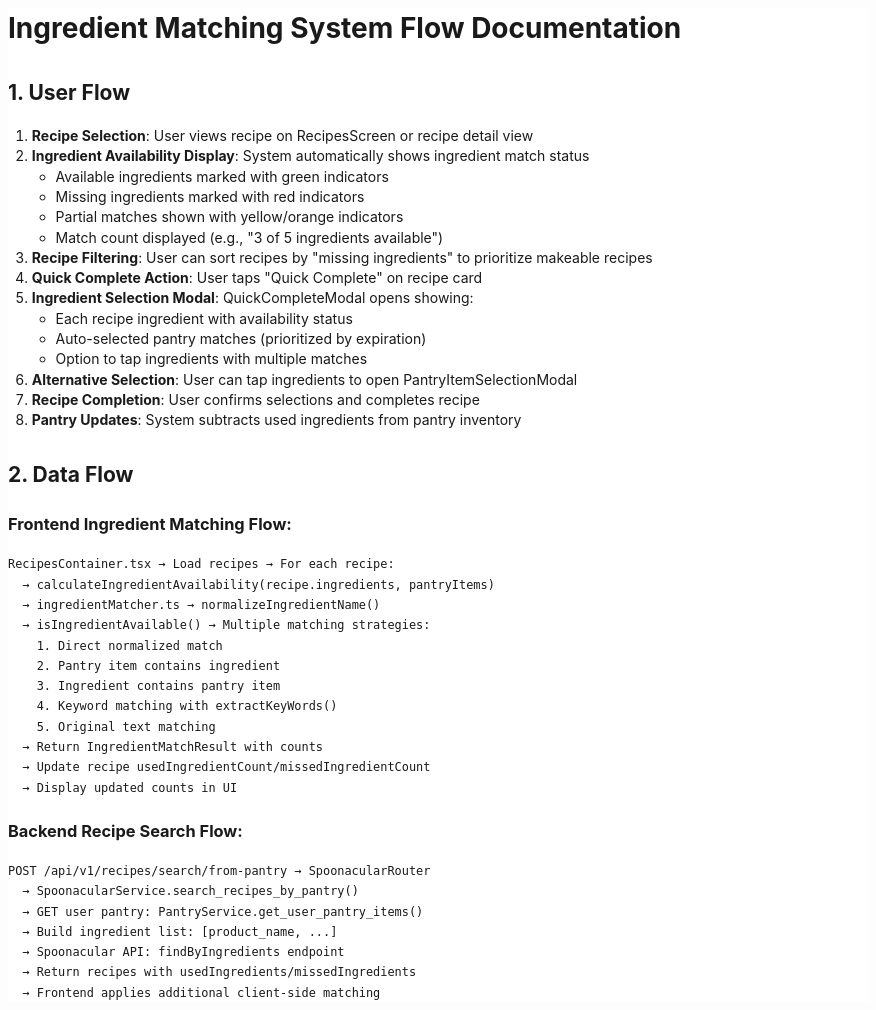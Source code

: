 # Ingredient Matching System Flow Documentation

## 1. User Flow

1. **Recipe Selection**: User views recipe on RecipesScreen or recipe detail view
2. **Ingredient Availability Display**: System automatically shows ingredient match status
   - Available ingredients marked with green indicators
   - Missing ingredients marked with red indicators  
   - Partial matches shown with yellow/orange indicators
   - Match count displayed (e.g., "3 of 5 ingredients available")
3. **Recipe Filtering**: User can sort recipes by "missing ingredients" to prioritize makeable recipes
4. **Quick Complete Action**: User taps "Quick Complete" on recipe card
5. **Ingredient Selection Modal**: QuickCompleteModal opens showing:
   - Each recipe ingredient with availability status
   - Auto-selected pantry matches (prioritized by expiration)
   - Option to tap ingredients with multiple matches
6. **Alternative Selection**: User can tap ingredients to open PantryItemSelectionModal
7. **Recipe Completion**: User confirms selections and completes recipe
8. **Pantry Updates**: System subtracts used ingredients from pantry inventory

## 2. Data Flow

### Frontend Ingredient Matching Flow:
```
RecipesContainer.tsx → Load recipes → For each recipe:
  → calculateIngredientAvailability(recipe.ingredients, pantryItems)
  → ingredientMatcher.ts → normalizeIngredientName() 
  → isIngredientAvailable() → Multiple matching strategies:
    1. Direct normalized match
    2. Pantry item contains ingredient 
    3. Ingredient contains pantry item
    4. Keyword matching with extractKeyWords()
    5. Original text matching
  → Return IngredientMatchResult with counts
  → Update recipe usedIngredientCount/missedIngredientCount
  → Display updated counts in UI
```

### Backend Recipe Search Flow:
```
POST /api/v1/recipes/search/from-pantry → SpoonacularRouter
  → SpoonacularService.search_recipes_by_pantry()
  → GET user pantry: PantryService.get_user_pantry_items()
  → Build ingredient list: [product_name, ...]
  → Spoonacular API: findByIngredients endpoint
  → Return recipes with usedIngredients/missedIngredients
  → Frontend applies additional client-side matching
```
